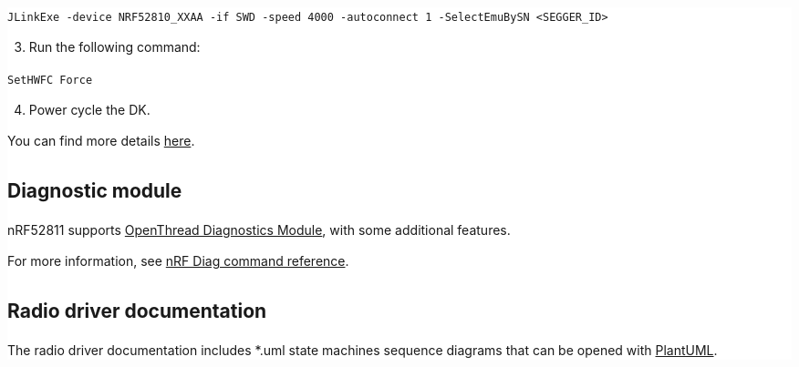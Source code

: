 ```
JLinkExe -device NRF52810_XXAA -if SWD -speed 4000 -autoconnect 1 -SelectEmuBySN <SEGGER_ID>
```

3. Run the following command:

```
SetHWFC Force
```

4. Power cycle the DK.

You can find more details [here][j-link-ob].

[j-link-ob]: https://wiki.segger.com/J-Link_OB_SAM3U_NordicSemi#Hardware_flow_control_support

## Diagnostic module

nRF52811 supports [OpenThread Diagnostics Module][diag], with some additional features.

For more information, see [nRF Diag command reference][nrfdiag].

[diag]: ./../../../src/core/diags/README.md
[nrfdiag]: ./../DIAG.md

## Radio driver documentation

The radio driver documentation includes \*.uml state machines sequence diagrams that can be opened with [PlantUML][plantuml-url].

[plantuml-url]: http://plantuml.com/


[nrf52811]: https://www.nordicsemi.com/Products/Low-power-short-range-wireless/nRF52811
[nrf52840-page]: ./../nrf52840/README.md
[gnu-toolchain]: https://developer.arm.com/tools-and-software/open-source-software/developer-tools/gnu-toolchain/gnu-rm
[nrf-command-line-tools]: https://www.nordicsemi.com/Software-and-Tools/Development-Tools/nRF-Command-Line-Tools
[spi-hdlc-adapter]: https://github.com/openthread/openthread/tree/master/tools/spi-hdlc-adapter
[cli]: ./../../../src/cli/README.md